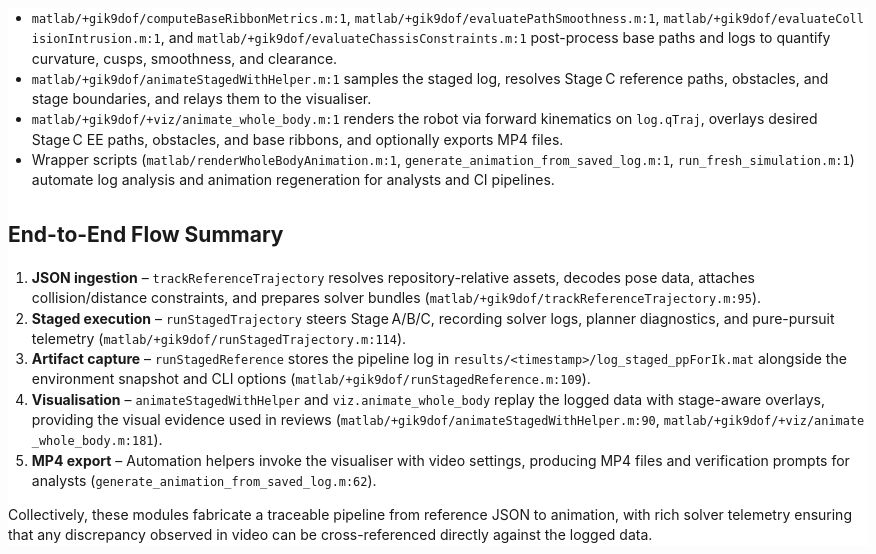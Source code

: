 - `matlab/+gik9dof/computeBaseRibbonMetrics.m:1`, `matlab/+gik9dof/evaluatePathSmoothness.m:1`, `matlab/+gik9dof/evaluateCollisionIntrusion.m:1`, and `matlab/+gik9dof/evaluateChassisConstraints.m:1` post-process base paths and logs to quantify curvature, cusps, smoothness, and clearance.
- `matlab/+gik9dof/animateStagedWithHelper.m:1` samples the staged log, resolves Stage C reference paths, obstacles, and stage boundaries, and relays them to the visualiser.
- `matlab/+gik9dof/+viz/animate_whole_body.m:1` renders the robot via forward kinematics on `log.qTraj`, overlays desired Stage C EE paths, obstacles, and base ribbons, and optionally exports MP4 files.
- Wrapper scripts (`matlab/renderWholeBodyAnimation.m:1`, `generate_animation_from_saved_log.m:1`, `run_fresh_simulation.m:1`) automate log analysis and animation regeneration for analysts and CI pipelines.

## End-to-End Flow Summary
1. **JSON ingestion** – `trackReferenceTrajectory` resolves repository-relative assets, decodes pose data, attaches collision/distance constraints, and prepares solver bundles (`matlab/+gik9dof/trackReferenceTrajectory.m:95`).
2. **Staged execution** – `runStagedTrajectory` steers Stage A/B/C, recording solver logs, planner diagnostics, and pure-pursuit telemetry (`matlab/+gik9dof/runStagedTrajectory.m:114`).
3. **Artifact capture** – `runStagedReference` stores the pipeline log in `results/<timestamp>/log_staged_ppForIk.mat` alongside the environment snapshot and CLI options (`matlab/+gik9dof/runStagedReference.m:109`).
4. **Visualisation** – `animateStagedWithHelper` and `viz.animate_whole_body` replay the logged data with stage-aware overlays, providing the visual evidence used in reviews (`matlab/+gik9dof/animateStagedWithHelper.m:90`, `matlab/+gik9dof/+viz/animate_whole_body.m:181`).
5. **MP4 export** – Automation helpers invoke the visualiser with video settings, producing MP4 files and verification prompts for analysts (`generate_animation_from_saved_log.m:62`).

Collectively, these modules fabricate a traceable pipeline from reference JSON to animation, with rich solver telemetry ensuring that any discrepancy observed in video can be cross-referenced directly against the logged data.

